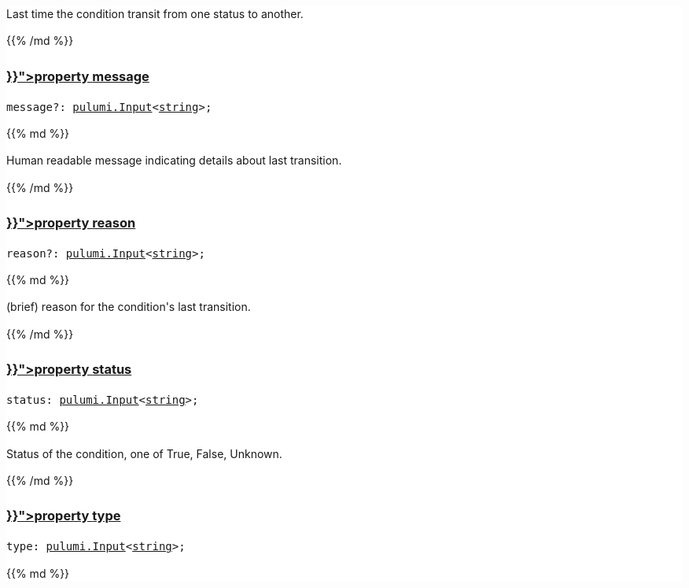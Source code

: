Last time the condition transit from one status to another.

{{% /md %}}
</div>
<h3 class="pdoc-member-header" id="JobCondition-message">
<a class="pdoc-child-name" href="{{< pkg-url pkg="kubernetes" path="types/input.ts#L7467" >}}">property <b>message</b></a>
</h3>
<div class="pdoc-member-contents">
<pre class="highlight"><span class='kd'></span>message?: <a href='/docs/reference/pkg/nodejs/pulumi/pulumi/#Input'>pulumi.Input</a>&lt;<span class='kd'><a href='https://developer.mozilla.org/en-US/docs/Web/JavaScript/Reference/Global_Objects/String'>string</a></span>&gt;;</pre>
{{% md %}}

Human readable message indicating details about last transition.

{{% /md %}}
</div>
<h3 class="pdoc-member-header" id="JobCondition-reason">
<a class="pdoc-child-name" href="{{< pkg-url pkg="kubernetes" path="types/input.ts#L7472" >}}">property <b>reason</b></a>
</h3>
<div class="pdoc-member-contents">
<pre class="highlight"><span class='kd'></span>reason?: <a href='/docs/reference/pkg/nodejs/pulumi/pulumi/#Input'>pulumi.Input</a>&lt;<span class='kd'><a href='https://developer.mozilla.org/en-US/docs/Web/JavaScript/Reference/Global_Objects/String'>string</a></span>&gt;;</pre>
{{% md %}}

(brief) reason for the condition's last transition.

{{% /md %}}
</div>
<h3 class="pdoc-member-header" id="JobCondition-status">
<a class="pdoc-child-name" href="{{< pkg-url pkg="kubernetes" path="types/input.ts#L7447" >}}">property <b>status</b></a>
</h3>
<div class="pdoc-member-contents">
<pre class="highlight"><span class='kd'></span>status: <a href='/docs/reference/pkg/nodejs/pulumi/pulumi/#Input'>pulumi.Input</a>&lt;<span class='kd'><a href='https://developer.mozilla.org/en-US/docs/Web/JavaScript/Reference/Global_Objects/String'>string</a></span>&gt;;</pre>
{{% md %}}

Status of the condition, one of True, False, Unknown.

{{% /md %}}
</div>
<h3 class="pdoc-member-header" id="JobCondition-type">
<a class="pdoc-child-name" href="{{< pkg-url pkg="kubernetes" path="types/input.ts#L7452" >}}">property <b>type</b></a>
</h3>
<div class="pdoc-member-contents">
<pre class="highlight"><span class='kd'></span>type: <a href='/docs/reference/pkg/nodejs/pulumi/pulumi/#Input'>pulumi.Input</a>&lt;<span class='kd'><a href='https://developer.mozilla.org/en-US/docs/Web/JavaScript/Reference/Global_Objects/String'>string</a></span>&gt;;</pre>
{{% md %}}
